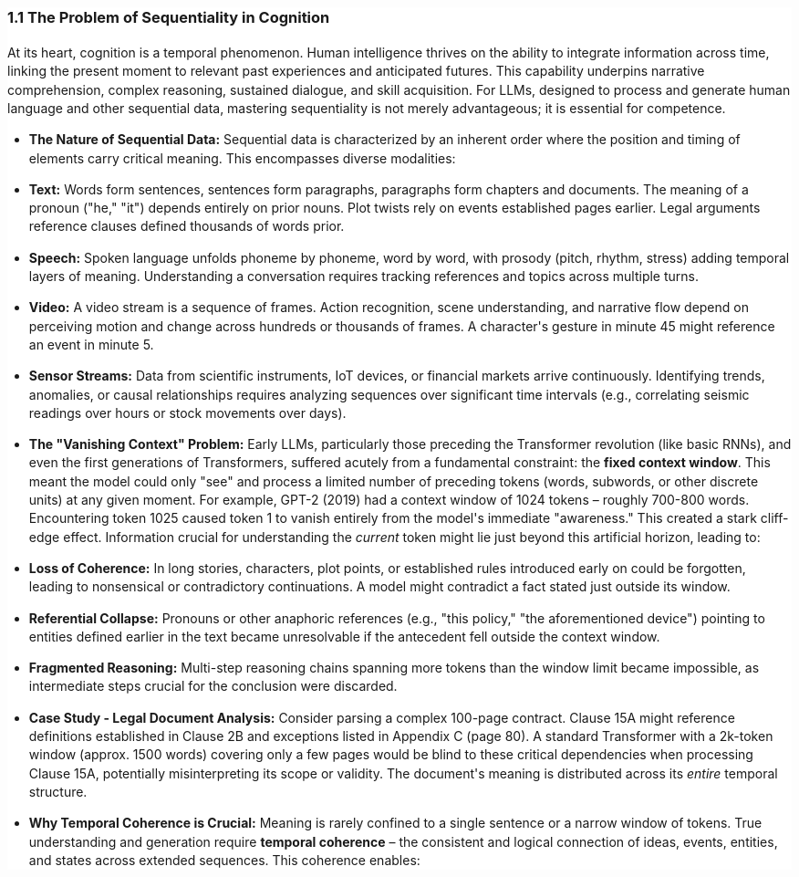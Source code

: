 ### 1.1 The Problem of Sequentiality in Cognition

At its heart, cognition is a temporal phenomenon. Human intelligence thrives on the ability to integrate information across time, linking the present moment to relevant past experiences and anticipated futures. This capability underpins narrative comprehension, complex reasoning, sustained dialogue, and skill acquisition. For LLMs, designed to process and generate human language and other sequential data, mastering sequentiality is not merely advantageous; it is essential for competence.

*   **The Nature of Sequential Data:** Sequential data is characterized by an inherent order where the position and timing of elements carry critical meaning. This encompasses diverse modalities:

*   **Text:** Words form sentences, sentences form paragraphs, paragraphs form chapters and documents. The meaning of a pronoun ("he," "it") depends entirely on prior nouns. Plot twists rely on events established pages earlier. Legal arguments reference clauses defined thousands of words prior.

*   **Speech:** Spoken language unfolds phoneme by phoneme, word by word, with prosody (pitch, rhythm, stress) adding temporal layers of meaning. Understanding a conversation requires tracking references and topics across multiple turns.

*   **Video:** A video stream is a sequence of frames. Action recognition, scene understanding, and narrative flow depend on perceiving motion and change across hundreds or thousands of frames. A character's gesture in minute 45 might reference an event in minute 5.

*   **Sensor Streams:** Data from scientific instruments, IoT devices, or financial markets arrive continuously. Identifying trends, anomalies, or causal relationships requires analyzing sequences over significant time intervals (e.g., correlating seismic readings over hours or stock movements over days).

*   **The "Vanishing Context" Problem:** Early LLMs, particularly those preceding the Transformer revolution (like basic RNNs), and even the first generations of Transformers, suffered acutely from a fundamental constraint: the **fixed context window**. This meant the model could only "see" and process a limited number of preceding tokens (words, subwords, or other discrete units) at any given moment. For example, GPT-2 (2019) had a context window of 1024 tokens – roughly 700-800 words. Encountering token 1025 caused token 1 to vanish entirely from the model's immediate "awareness." This created a stark cliff-edge effect. Information crucial for understanding the *current* token might lie just beyond this artificial horizon, leading to:

*   **Loss of Coherence:** In long stories, characters, plot points, or established rules introduced early on could be forgotten, leading to nonsensical or contradictory continuations. A model might contradict a fact stated just outside its window.

*   **Referential Collapse:** Pronouns or other anaphoric references (e.g., "this policy," "the aforementioned device") pointing to entities defined earlier in the text became unresolvable if the antecedent fell outside the context window.

*   **Fragmented Reasoning:** Multi-step reasoning chains spanning more tokens than the window limit became impossible, as intermediate steps crucial for the conclusion were discarded.

*   **Case Study - Legal Document Analysis:** Consider parsing a complex 100-page contract. Clause 15A might reference definitions established in Clause 2B and exceptions listed in Appendix C (page 80). A standard Transformer with a 2k-token window (approx. 1500 words) covering only a few pages would be blind to these critical dependencies when processing Clause 15A, potentially misinterpreting its scope or validity. The document's meaning is distributed across its *entire* temporal structure.

*   **Why Temporal Coherence is Crucial:** Meaning is rarely confined to a single sentence or a narrow window of tokens. True understanding and generation require **temporal coherence** – the consistent and logical connection of ideas, events, entities, and states across extended sequences. This coherence enables:
